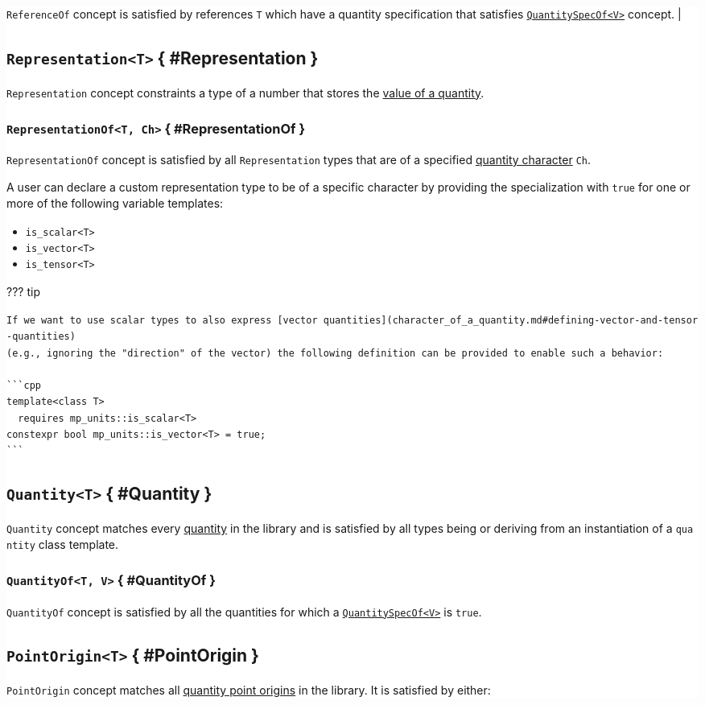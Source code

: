 `ReferenceOf` concept is satisfied by references `T` which have a quantity specification that satisfies
[`QuantitySpecOf<V>`](#QuantitySpecOf) concept.          |


## `Representation<T>` { #Representation }

`Representation` concept constraints a type of a number that stores the
[value of a quantity](../../appendix/glossary.md#quantity-value).


### `RepresentationOf<T, Ch>` { #RepresentationOf }

`RepresentationOf` concept is satisfied by all `Representation` types that are of a specified
[quantity character](../../appendix/glossary.md#character) `Ch`.

A user can declare a custom representation type to be of a specific character by providing the specialization
with `true` for one or more of the following variable templates:

- `is_scalar<T>`
- `is_vector<T>`
- `is_tensor<T>`


??? tip

    If we want to use scalar types to also express [vector quantities](character_of_a_quantity.md#defining-vector-and-tensor-quantities)
    (e.g., ignoring the "direction" of the vector) the following definition can be provided to enable such a behavior:

    ```cpp
    template<class T>
      requires mp_units::is_scalar<T>
    constexpr bool mp_units::is_vector<T> = true;
    ```


## `Quantity<T>` { #Quantity }

`Quantity` concept matches every [quantity](../../appendix/glossary.md#quantity) in the library and is
satisfied by all types being or deriving from an instantiation of a `quantity` class template.


### `QuantityOf<T, V>` { #QuantityOf }

`QuantityOf` concept is satisfied by all the quantities for which a [`QuantitySpecOf<V>`](#QuantitySpecOf)
is `true`.


## `PointOrigin<T>` { #PointOrigin }

`PointOrigin` concept matches all [quantity point origins](../../appendix/glossary.md#point-origin) in
the library. It is satisfied by either:
